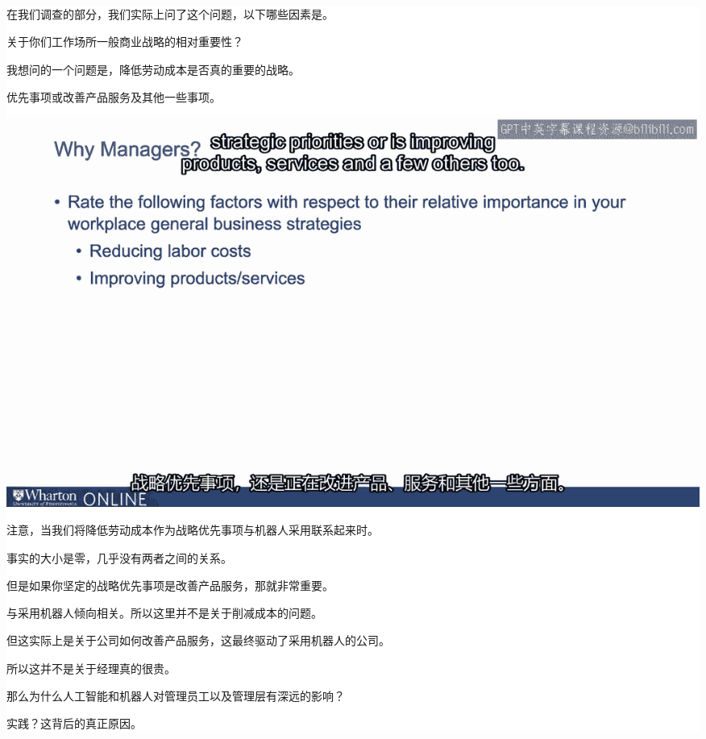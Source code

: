在我们调查的部分，我们实际上问了这个问题，以下哪些因素是。

关于你们工作场所一般商业战略的相对重要性？

我想问的一个问题是，降低劳动成本是否真的重要的战略。

优先事项或改善产品服务及其他一些事项。

![](img/2e51f0bfd5f948ac1118c54dbfd1339d_11.png)

注意，当我们将降低劳动成本作为战略优先事项与机器人采用联系起来时。

事实的大小是零，几乎没有两者之间的关系。

但是如果你坚定的战略优先事项是改善产品服务，那就非常重要。

与采用机器人倾向相关。所以这里并不是关于削减成本的问题。

但这实际上是关于公司如何改善产品服务，这最终驱动了采用机器人的公司。

所以这并不是关于经理真的很贵。

那么为什么人工智能和机器人对管理员工以及管理层有深远的影响？

实践？这背后的真正原因。
